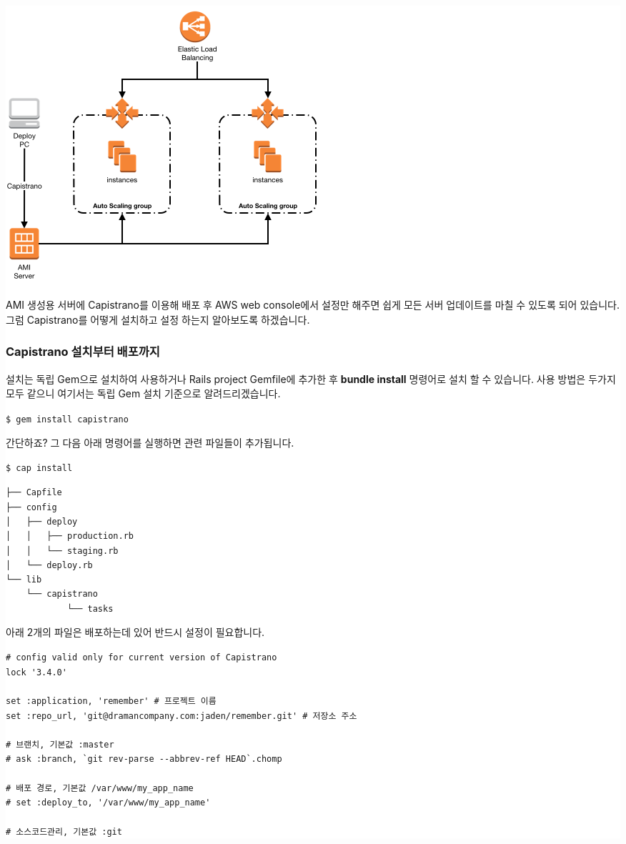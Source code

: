 [![](/images/%EC%8A%A4%ED%81%AC%EB%A6%B0%EC%83%B7-2015-09-30-12.14.13.png)](https://blog.dramancompany.com/wp-content/uploads/2015/09/스크린샷-2015-09-30-12.14.13.png)

AMI 생성용 서버에 Capistrano를 이용해 배포 후 AWS web console에서 설정만 해주면 쉽게 모든 서버 업데이트를 마칠 수 있도록 되어 있습니다. 그럼 Capistrano를 어떻게 설치하고 설정 하는지 알아보도록 하겠습니다.

### Capistrano 설치부터 배포까지

설치는 독립 Gem으로 설치하여 사용하거나 Rails project Gemfile에 추가한 후 **bundle install** 명령어로 설치 할 수 있습니다. 사용 방법은 두가지 모두 같으니 여기서는 독립 Gem 설치 기준으로 알려드리겠습니다.

```
$ gem install capistrano
```

간단하죠? 그 다음 아래 명령어를 실행하면 관련 파일들이 추가됩니다.

```
$ cap install
```

```
├── Capfile
├── config
│   ├── deploy
│   │   ├── production.rb
│   │   └── staging.rb
│   └── deploy.rb
└── lib
    └── capistrano
            └── tasks
```

아래 2개의 파일은 배포하는데 있어 반드시 설정이 필요합니다.

```
# config valid only for current version of Capistrano
lock '3.4.0'

set :application, 'remember' # 프로젝트 이름
set :repo_url, 'git@dramancompany.com:jaden/remember.git' # 저장소 주소

# 브랜치, 기본값 :master
# ask :branch, `git rev-parse --abbrev-ref HEAD`.chomp

# 배포 경로, 기본값 /var/www/my_app_name
# set :deploy_to, '/var/www/my_app_name'

# 소스코드관리, 기본값 :git
```